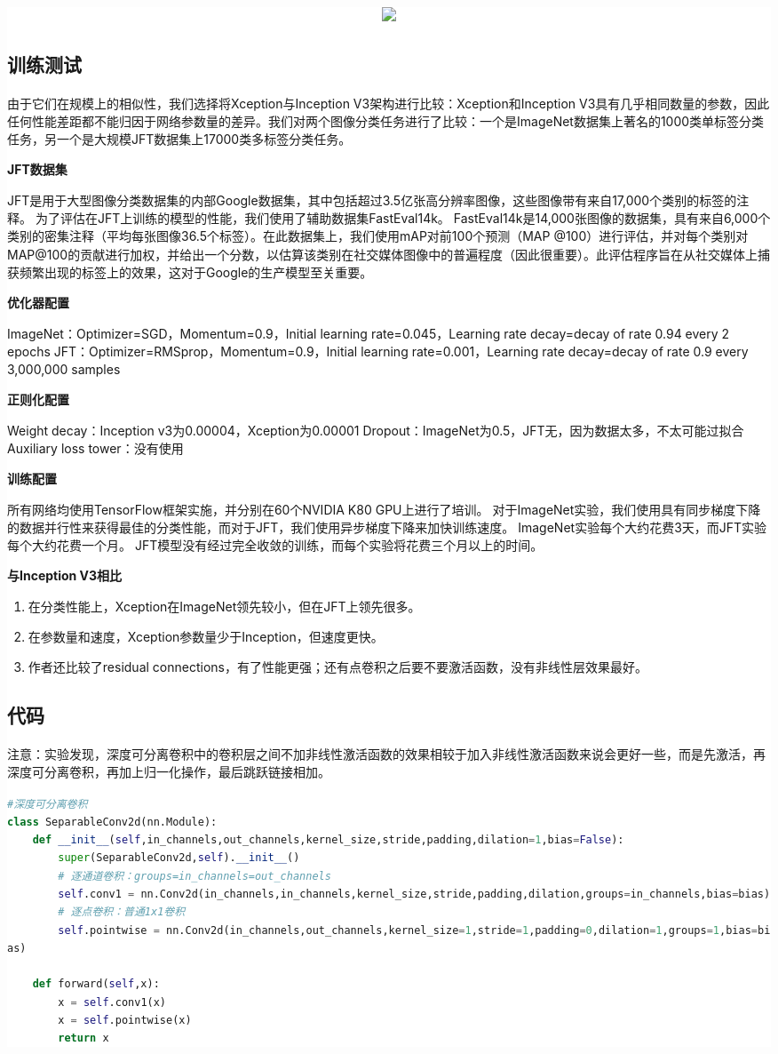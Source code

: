 <div align=center>
    <img src=https://cloud-resources-data.oss-cn-chengdu.aliyuncs.com/blog/image-20220428223135537.png width=75% />
</div>



## 训练测试

由于它们在规模上的相似性，我们选择将Xception与Inception V3架构进行比较：Xception和Inception V3具有几乎相同数量的参数，因此任何性能差距都不能归因于网络参数量的差异。我们对两个图像分类任务进行了比较：一个是ImageNet数据集上著名的1000类单标签分类任务，另一个是大规模JFT数据集上17000类多标签分类任务。

**JFT数据集**

JFT是用于大型图像分类数据集的内部Google数据集，其中包括超过3.5亿张高分辨率图像，这些图像带有来自17,000个类别的标签的注释。 为了评估在JFT上训练的模型的性能，我们使用了辅助数据集FastEval14k。
FastEval14k是14,000张图像的数据集，具有来自6,000个类别的密集注释（平均每张图像36.5个标签）。在此数据集上，我们使用mAP对前100个预测（MAP @100）进行评估，并对每个类别对MAP@100的贡献进行加权，并给出一个分数，以估算该类别在社交媒体图像中的普遍程度（因此很重要）。此评估程序旨在从社交媒体上捕获频繁出现的标签上的效果，这对于Google的生产模型至关重要。

**优化器配置**

ImageNet：Optimizer=SGD，Momentum=0.9，Initial learning rate=0.045，Learning rate decay=decay of rate 0.94 every 2 epochs
JFT：Optimizer=RMSprop，Momentum=0.9，Initial learning rate=0.001，Learning rate decay=decay of rate 0.9 every 3,000,000 samples

**正则化配置**

Weight decay：Inception v3为0.00004，Xception为0.00001
Dropout：ImageNet为0.5，JFT无，因为数据太多，不太可能过拟合
Auxiliary loss tower：没有使用

**训练配置**

所有网络均使用TensorFlow框架实施，并分别在60个NVIDIA K80 GPU上进行了培训。 对于ImageNet实验，我们使用具有同步梯度下降的数据并行性来获得最佳的分类性能，而对于JFT，我们使用异步梯度下降来加快训练速度。 ImageNet实验每个大约花费3天，而JFT实验每个大约花费一个月。 JFT模型没有经过完全收敛的训练，而每个实验将花费三个月以上的时间。

**与Inception V3相比**

1. 在分类性能上，Xception在ImageNet领先较小，但在JFT上领先很多。

2. 在参数量和速度，Xception参数量少于Inception，但速度更快。

3. 作者还比较了residual connections，有了性能更强；还有点卷积之后要不要激活函数，没有非线性层效果最好。

   

## 代码

注意：实验发现，深度可分离卷积中的卷积层之间不加非线性激活函数的效果相较于加入非线性激活函数来说会更好一些，而是先激活，再深度可分离卷积，再加上归一化操作，最后跳跃链接相加。

```python
#深度可分离卷积
class SeparableConv2d(nn.Module):
    def __init__(self,in_channels,out_channels,kernel_size,stride,padding,dilation=1,bias=False):
        super(SeparableConv2d,self).__init__()
        # 逐通道卷积：groups=in_channels=out_channels
        self.conv1 = nn.Conv2d(in_channels,in_channels,kernel_size,stride,padding,dilation,groups=in_channels,bias=bias)
        # 逐点卷积：普通1x1卷积
        self.pointwise = nn.Conv2d(in_channels,out_channels,kernel_size=1,stride=1,padding=0,dilation=1,groups=1,bias=bias)
    
    def forward(self,x):
        x = self.conv1(x)
        x = self.pointwise(x)
        return x
```

